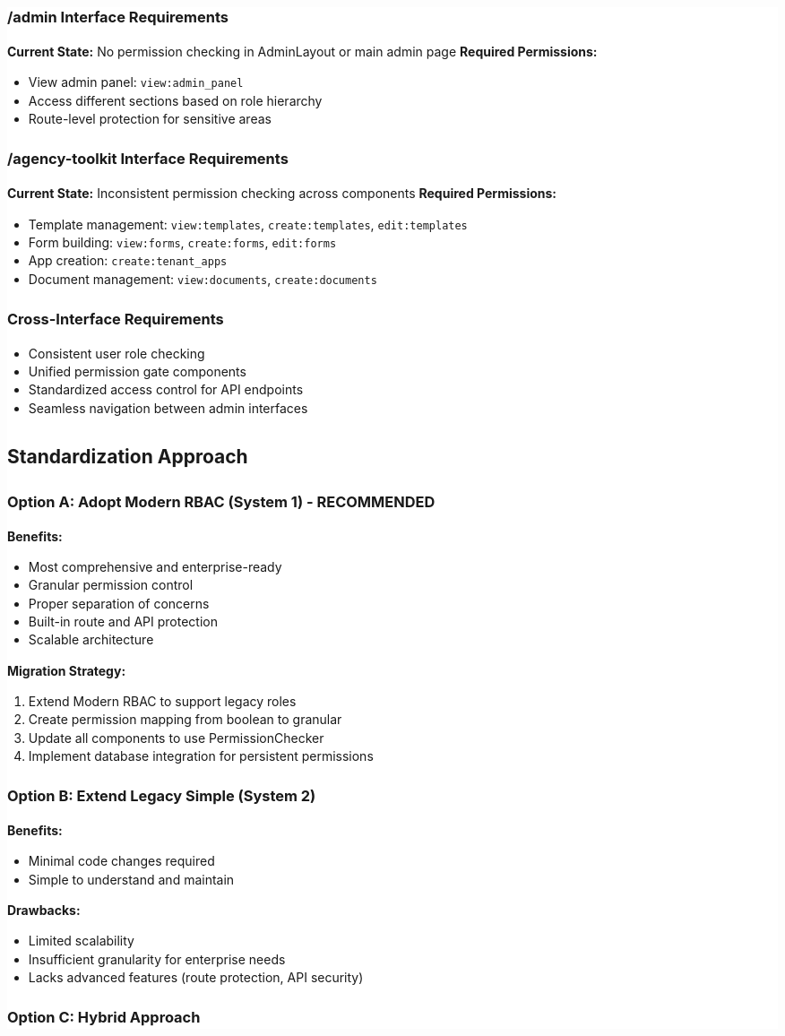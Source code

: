 ### /admin Interface Requirements
**Current State:** No permission checking in AdminLayout or main admin page
**Required Permissions:**
- View admin panel: `view:admin_panel`
- Access different sections based on role hierarchy
- Route-level protection for sensitive areas

### /agency-toolkit Interface Requirements
**Current State:** Inconsistent permission checking across components
**Required Permissions:**
- Template management: `view:templates`, `create:templates`, `edit:templates`
- Form building: `view:forms`, `create:forms`, `edit:forms`
- App creation: `create:tenant_apps`
- Document management: `view:documents`, `create:documents`

### Cross-Interface Requirements
- Consistent user role checking
- Unified permission gate components
- Standardized access control for API endpoints
- Seamless navigation between admin interfaces

## Standardization Approach

### Option A: Adopt Modern RBAC (System 1) - RECOMMENDED

**Benefits:**
- Most comprehensive and enterprise-ready
- Granular permission control
- Proper separation of concerns
- Built-in route and API protection
- Scalable architecture

**Migration Strategy:**
1. Extend Modern RBAC to support legacy roles
2. Create permission mapping from boolean to granular
3. Update all components to use PermissionChecker
4. Implement database integration for persistent permissions

### Option B: Extend Legacy Simple (System 2)

**Benefits:**
- Minimal code changes required
- Simple to understand and maintain

**Drawbacks:**
- Limited scalability
- Insufficient granularity for enterprise needs
- Lacks advanced features (route protection, API security)

### Option C: Hybrid Approach
